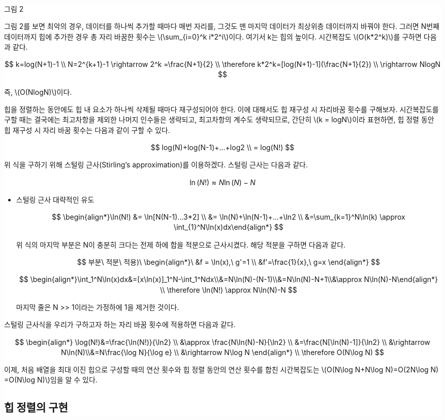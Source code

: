 그림 2

그림 2를 보면 최악의 경우, 데이터를 하나씩 추가할 때마다 매번 자리를, 그것도 맨 마지막 데이터가 최상위층 데이터까지 바꿔야 한다. 그러면 N번째 데이터까지 힙에 추가한 경우 총 자리 바꿈한 횟수는 \\(\sum_{i=0}^k i\*2^i\\)이다. 여기서 k는 힙의 높이다. 시간복잡도 \\(O(k\*2^k)\\)를 구하면 다음과 같다.

$$
k=log(N+1)-1 \\ N=2^{k+1}-1 \rightarrow 2^k =\frac{N+1}{2} \\ \therefore k*2^k=[log(N+1)-1](\frac{N+1}{2}) \\ \rightarrow NlogN
$$

즉, \\(O(NlogN)\\)이다. 

힙을 정렬하는 동안에도 힙 내 요소가 하나씩 삭제될 때마다 재구성되어야 한다. 이에 대해서도 힙 재구성 시 자리바꿈 횟수를 구해보자. 시간복잡도를 구할 때는 결국에는 최고차항을 제외한 나머지 인수들은 생략되고, 최고차항의 계수도 생략되므로, 간단히 \\(k = logN\\)이라 표현하면, 힙 정렬 동안 힙 재구성 시 자리 바꿈 횟수는 다음과 같이 구할 수 있다. 

$$
log(N)+log(N-1)+...+log2 \\ = log(N!)
$$

위 식을 구하기 위해 스털링 근사(Stirling’s approximation)를 이용하겠다. 스털링 근사는 다음과 같다.

$$
\ln(N!) \approx N\ln(N)-N
$$

- 스털링 근사 대략적인 유도
    
    $$
    \begin{align*}\ln(N!) &= \ln[N(N-1)...3*2] \\ &= \ln(N)+\ln(N-1)+...+\ln2 \\ &=\sum_{k=1}^N\ln(k) \approx \int_{1}^N\ln(x)dx\end{align*}
    $$
    
    위 식의 마지막 부분은 N이 충분히 크다는 전제 하에 합을 적분으로 근사시켰다. 해당 적분을 구하면 다음과 같다.
    
    $$
    부분\ 적분\ 적용)\ \begin{align*}\ &f = \ln(x),\ g'=1 \\ &f'=\frac{1}{x},\ g=x \end{align*}
    $$

    $$
    \begin{align*}\int_1^N\ln(x)dx&=[x\ln(x)]_1^N-\int_1^Ndx\\&=N\ln(N)-(N-1)\\&=N\ln(N)-N+1\\&\approx N\ln(N)-N\end{align*} \\ \therefore \ln(N!) \approx N\ln(N)-N
    $$
    
    마지막 줄은 N >> 1이라는 가정하에 1을 제거한 것이다. 
    

스털링 근사식을 우리가 구하고자 하는 자리 바꿈 횟수에 적용하면 다음과 같다.

$$
\begin{align*} \log(N!)&=\frac{\ln(N!)}{\ln2} \\  &\approx \frac{N\ln(N)-N}{\ln2} \\ &=\frac{N[\ln(N)-1]}{\ln2} \\ &\rightarrow N\ln(N)\\&=N\frac{\log N}{\log e} \\ &\rightarrow N\log N \end{align*} \\ \therefore O(N\log N)
$$

이제, 처음 배열을 최대 이진 힙으로 구성할 때의 연산 횟수와 힙 정렬 동안의 연산 횟수를 합친 시간복잡도는 \\(O(N\log N+N\log N)=O(2N\log N) =O(N\log N)\\)임을 알 수 있다. 

## 힙 정렬의 구현
